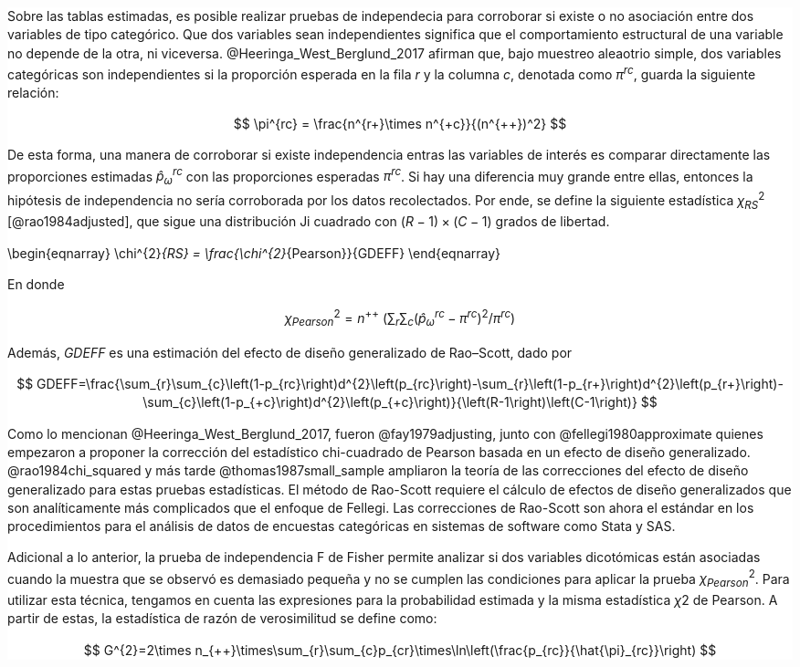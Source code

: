 Sobre las tablas estimadas, es posible realizar pruebas de independecia para corroborar si existe o no asociación entre dos variables de tipo categórico. Que dos variables sean independientes significa que el comportamiento estructural de una variable no depende de la otra, ni viceversa. @Heeringa_West_Berglund_2017 afirman que, bajo muestreo aleaotrio simple, dos variables categóricas son independientes si la proporción esperada en la fila $r$ y la columna $c$, denotada como $\pi^{rc}$, guarda la siguiente relación:

$$
\pi^{rc} = \frac{n^{r+}\times n^{+c}}{(n^{++})^2}
$$

De esta forma, una manera de corroborar si existe independencia entras las variables de interés es comparar directamente las proporciones estimadas $\hat{p}^{rc}_{\omega}$ con las proporciones esperadas $\pi^{rc}$. Si hay una diferencia muy grande entre ellas, entonces la hipótesis de independencia no sería corroborada por los datos recolectados. Por ende, se define la siguiente estadística $\chi^{2}_{RS}$ [@rao1984adjusted], que sigue una distribución Ji cuadrado con $(R-1) \times (C-1)$ grados de libertad.

\begin{eqnarray}
\chi^{2}_{RS}  =  \frac{\chi^{2}_{Pearson}}{GDEFF}
\end{eqnarray}

En donde

$$
\chi^{2}_{Pearson} = n^{++}\ \left(\sum_r\sum_c (\hat{p}^{rc}_{\omega} -\pi^{rc} )^2/\pi^{rc}\right)
$$

Además, $GDEFF$ es una estimación del efecto de diseño generalizado de Rao–Scott, dado por 


$$
GDEFF=\frac{\sum_{r}\sum_{c}\left(1-p_{rc}\right)d^{2}\left(p_{rc}\right)-\sum_{r}\left(1-p_{r+}\right)d^{2}\left(p_{r+}\right)-\sum_{c}\left(1-p_{+c}\right)d^{2}\left(p_{+c}\right)}{\left(R-1\right)\left(C-1\right)}
$$





Como lo mencionan @Heeringa_West_Berglund_2017, fueron @fay1979adjusting, junto con @fellegi1980approximate quienes empezaron a proponer la corrección del estadístico chi-cuadrado de Pearson basada en un efecto de diseño generalizado.  @rao1984chi_squared y más tarde @thomas1987small_sample ampliaron la teoría de las correcciones del efecto de diseño generalizado para estas pruebas estadísticas. El método de Rao-Scott requiere el cálculo de efectos de diseño generalizados que son analíticamente más complicados que el enfoque de Fellegi. Las correcciones de Rao-Scott son ahora el estándar en los procedimientos para el análisis de datos de encuestas categóricas en sistemas de software como Stata y SAS. 

Adicional a lo anterior, la prueba de independencia F de Fisher permite analizar si dos variables dicotómicas están asociadas cuando la muestra que se observó es demasiado pequeña y no se cumplen las condiciones para aplicar la prueba $\chi^{2}_{Pearson}$. Para utilizar esta técnica, tengamos en cuenta las expresiones para la probabilidad estimada y la misma estadística $\chi{2}$ de Pearson. A partir de estas, la estadística de razón de verosimilitud se define como:

$$
G^{2}=2\times n_{++}\times\sum_{r}\sum_{c}p_{cr}\times\ln\left(\frac{p_{rc}}{\hat{\pi}_{rc}}\right)
$$
